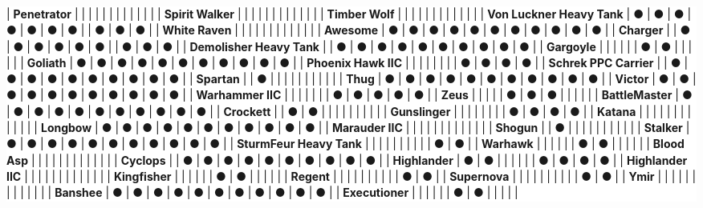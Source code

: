 | **Penetrator** |     |     |     |     |     |     |     |     |     |     |     |
| **Spirit Walker** |     |     |     |     |     |     |     |     |     |     |     |
| **Timber Wolf** |     |     |     |     |     |     |     |     |     |     |     |
| **Von Luckner Heavy Tank** |  ●  |  ●  |  ●  |  ●  |  ●  |  ●  |  ●  |     |  ●  |  ●  |  ●  |
| **White Raven** |     |     |     |     |     |     |     |     |     |     |     |
| **Awesome** |  ●  |  ●  |  ●  |  ●  |  ●  |  ●  |  ●  |  ●  |  ●  |  ●  |  ●  |
| **Charger** |     |  ●  |  ●  |  ●  |  ●  |  ●  |  ●  |     |  ●  |  ●  |  ●  |
| **Demolisher Heavy Tank** |     |  ●  |  ●  |  ●  |  ●  |  ●  |  ●  |  ●  |  ●  |  ●  |  ●  |
| **Gargoyle** |     |     |     |     |     |  ●  |  ●  |     |     |     |     |
| **Goliath** |  ●  |  ●  |  ●  |  ●  |  ●  |  ●  |  ●  |  ●  |  ●  |  ●  |  ●  |
| **Phoenix Hawk IIC** |     |     |     |     |     |     |     |  ●  |  ●  |  ●  |  ●  |
| **Schrek PPC Carrier** |     |  ●  |  ●  |  ●  |  ●  |  ●  |  ●  |  ●  |  ●  |  ●  |  ●  |
| **Spartan** |     |  ●  |     |     |     |     |     |     |     |     |     |
| **Thug** |  ●  |  ●  |  ●  |  ●  |  ●  |  ●  |  ●  |  ●  |  ●  |  ●  |  ●  |
| **Victor** |  ●  |  ●  |  ●  |  ●  |  ●  |  ●  |  ●  |  ●  |  ●  |  ●  |  ●  |
| **Warhammer IIC** |     |     |     |     |     |     |  ●  |  ●  |  ●  |  ●  |  ●  |
| **Zeus** |     |     |     |     |  ●  |  ●  |  ●  |     |     |     |     |
| **BattleMaster** |  ●  |  ●  |  ●  |  ●  |  ●  |  ●  |  ●  |  ●  |  ●  |  ●  |  ●  |
| **Crockett** |     |  ●  |  ●  |     |     |     |     |     |     |     |     |
| **Gunslinger** |     |     |     |     |     |     |     |  ●  |  ●  |  ●  |  ●  |
| **Katana** |     |     |     |     |     |     |     |     |     |     |     |
| **Longbow** |  ●  |  ●  |  ●  |  ●  |  ●  |  ●  |  ●  |  ●  |  ●  |  ●  |  ●  |
| **Marauder IIC** |     |     |     |     |     |     |     |     |     |     |     |
| **Shogun** |     |  ●  |     |     |     |     |     |     |     |     |     |
| **Stalker** |  ●  |  ●  |  ●  |  ●  |  ●  |  ●  |  ●  |  ●  |  ●  |  ●  |  ●  |
| **SturmFeur Heavy Tank** |     |     |     |     |     |     |     |     |     |  ●  |  ●  |
| **Warhawk** |     |     |     |     |     |  ●  |  ●  |     |     |     |     |
| **Blood Asp** |     |     |     |     |     |     |     |     |     |     |     |
| **Cyclops** |     |  ●  |  ●  |  ●  |  ●  |  ●  |  ●  |  ●  |  ●  |  ●  |  ●  |
| **Highlander** |  ●  |  ●  |     |     |     |     |     |  ●  |  ●  |  ●  |  ●  |
| **Highlander IIC** |     |     |     |     |     |     |     |     |     |     |     |
| **Kingfisher** |     |     |     |     |     |  ●  |  ●  |     |     |     |     |
| **Regent** |     |     |     |     |     |     |     |     |     |  ●  |  ●  |
| **Supernova** |     |     |     |     |     |     |     |     |     |  ●  |  ●  |
| **Ymir** |     |     |     |     |     |     |     |     |     |     |     |
| **Banshee** |  ●  |  ●  |  ●  |  ●  |  ●  |  ●  |  ●  |  ●  |  ●  |  ●  |  ●  |
| **Executioner** |     |     |     |     |     |  ●  |  ●  |     |     |     |     |